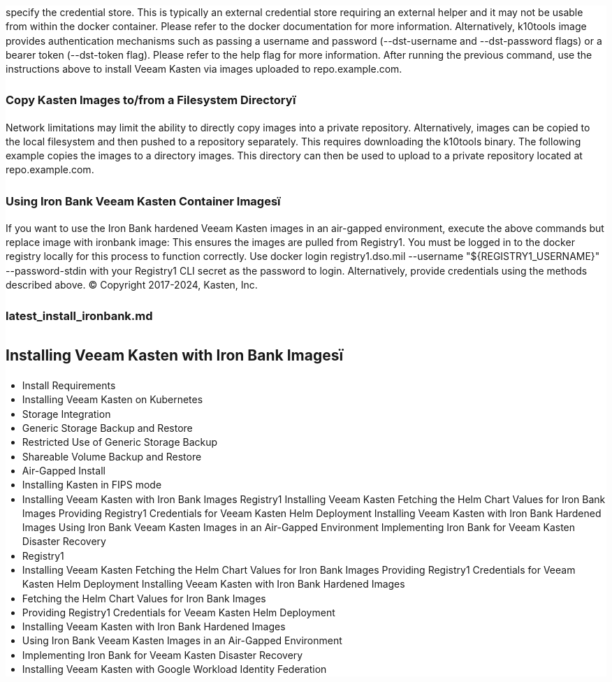 specify the credential store. This is typically an external credential
store requiring an external helper and it may not be usable from within
the docker container. Please refer to the docker documentation
for more information.
Alternatively, k10tools image provides authentication mechanisms such as
passing a username and password (--dst-username and --dst-password
flags) or a bearer token (--dst-token flag). Please refer to
the help flag for more information.
After running the previous command, use the
instructions above to install Veeam Kasten via images
uploaded to repo.example.com.
### Copy Kasten Images to/from a Filesystem Directoryï
Network limitations may limit the ability to directly copy images into a
private repository. Alternatively, images can be copied to the local filesystem
and then pushed to a repository separately. This requires downloading the
k10tools binary.
The following example copies the images to a directory images. This
directory can then be used to upload to a private repository located at
repo.example.com.
### Using Iron Bank Veeam Kasten Container Imagesï
If you want to use the Iron Bank hardened Veeam Kasten images in an air-gapped
environment, execute the above commands but replace
image with ironbank image:
This ensures the images are pulled from Registry1.
You must be logged in to the docker registry locally for this process
to function correctly. Use docker login registry1.dso.mil --username
"${REGISTRY1_USERNAME}" --password-stdin with your Registry1 CLI secret as
the password to login.
Alternatively, provide credentials using the methods
described above.
© Copyright 2017-2024, Kasten, Inc.
### latest_install_ironbank.md
## Installing Veeam Kasten with Iron Bank Imagesï
- Install Requirements
- Installing Veeam Kasten on Kubernetes
- Storage Integration
- Generic Storage Backup and Restore
- Restricted Use of Generic Storage Backup
- Shareable Volume Backup and Restore
- Air-Gapped Install
- Installing Kasten in FIPS mode
- Installing Veeam Kasten with Iron Bank Images
Registry1
Installing Veeam Kasten
Fetching the Helm Chart Values for Iron Bank Images
Providing Registry1 Credentials for Veeam Kasten Helm Deployment
Installing Veeam Kasten with Iron Bank Hardened Images
Using Iron Bank Veeam Kasten Images in an Air-Gapped Environment
Implementing Iron Bank for Veeam Kasten Disaster Recovery
- Registry1
- Installing Veeam Kasten
Fetching the Helm Chart Values for Iron Bank Images
Providing Registry1 Credentials for Veeam Kasten Helm Deployment
Installing Veeam Kasten with Iron Bank Hardened Images
- Fetching the Helm Chart Values for Iron Bank Images
- Providing Registry1 Credentials for Veeam Kasten Helm Deployment
- Installing Veeam Kasten with Iron Bank Hardened Images
- Using Iron Bank Veeam Kasten Images in an Air-Gapped Environment
- Implementing Iron Bank for Veeam Kasten Disaster Recovery
- Installing Veeam Kasten with Google Workload Identity Federation